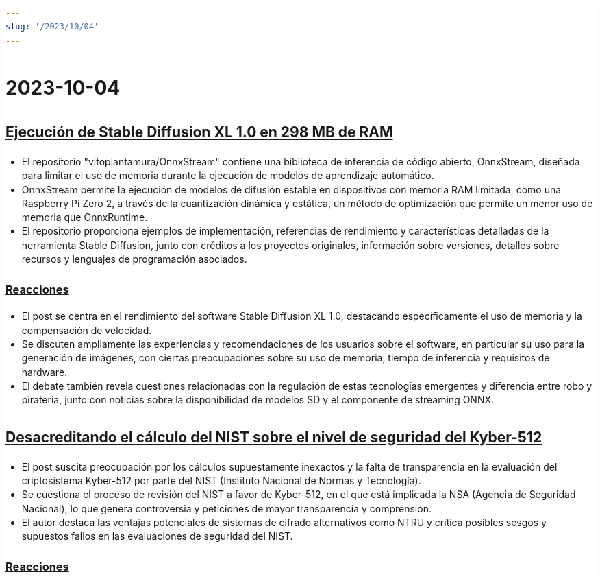 ```yaml
---
slug: '/2023/10/04'
---
```


# 2023-10-04

## [Ejecución de Stable Diffusion XL 1.0 en 298 MB de RAM](https://github.com/vitoplantamura/OnnxStream/tree/846da873570a737b49154e8f835704264864b0fe)

- El repositorio "vitoplantamura/OnnxStream" contiene una biblioteca de inferencia de código abierto, OnnxStream, diseñada para limitar el uso de memoria durante la ejecución de modelos de aprendizaje automático.
- OnnxStream permite la ejecución de modelos de difusión estable en dispositivos con memoria RAM limitada, como una Raspberry Pi Zero 2, a través de la cuantización dinámica y estática, un método de optimización que permite un menor uso de memoria que OnnxRuntime.
- El repositorio proporciona ejemplos de implementación, referencias de rendimiento y características detalladas de la herramienta Stable Diffusion, junto con créditos a los proyectos originales, información sobre versiones, detalles sobre recursos y lenguajes de programación asociados.

### [Reacciones](https://news.ycombinator.com/item?id=37752632)

- El post se centra en el rendimiento del software Stable Diffusion XL 1.0, destacando específicamente el uso de memoria y la compensación de velocidad.
- Se discuten ampliamente las experiencias y recomendaciones de los usuarios sobre el software, en particular su uso para la generación de imágenes, con ciertas preocupaciones sobre su uso de memoria, tiempo de inferencia y requisitos de hardware.
- El debate también revela cuestiones relacionadas con la regulación de estas tecnologías emergentes y diferencia entre robo y piratería, junto con noticias sobre la disponibilidad de modelos SD y el componente de streaming ONNX.

## [Desacreditando el cálculo del NIST sobre el nivel de seguridad del Kyber-512](https://blog.cr.yp.to/20231003-countcorrectly.html)

- El post suscita preocupación por los cálculos supuestamente inexactos y la falta de transparencia en la evaluación del criptosistema Kyber-512 por parte del NIST (Instituto Nacional de Normas y Tecnología).
- Se cuestiona el proceso de revisión del NIST a favor de Kyber-512, en el que está implicada la NSA (Agencia de Seguridad Nacional), lo que genera controversia y peticiones de mayor transparencia y comprensión.
- El autor destaca las ventajas potenciales de sistemas de cifrado alternativos como NTRU y critica posibles sesgos y supuestos fallos en las evaluaciones de seguridad del NIST.

### [Reacciones](https://news.ycombinator.com/item?id=37756656)
